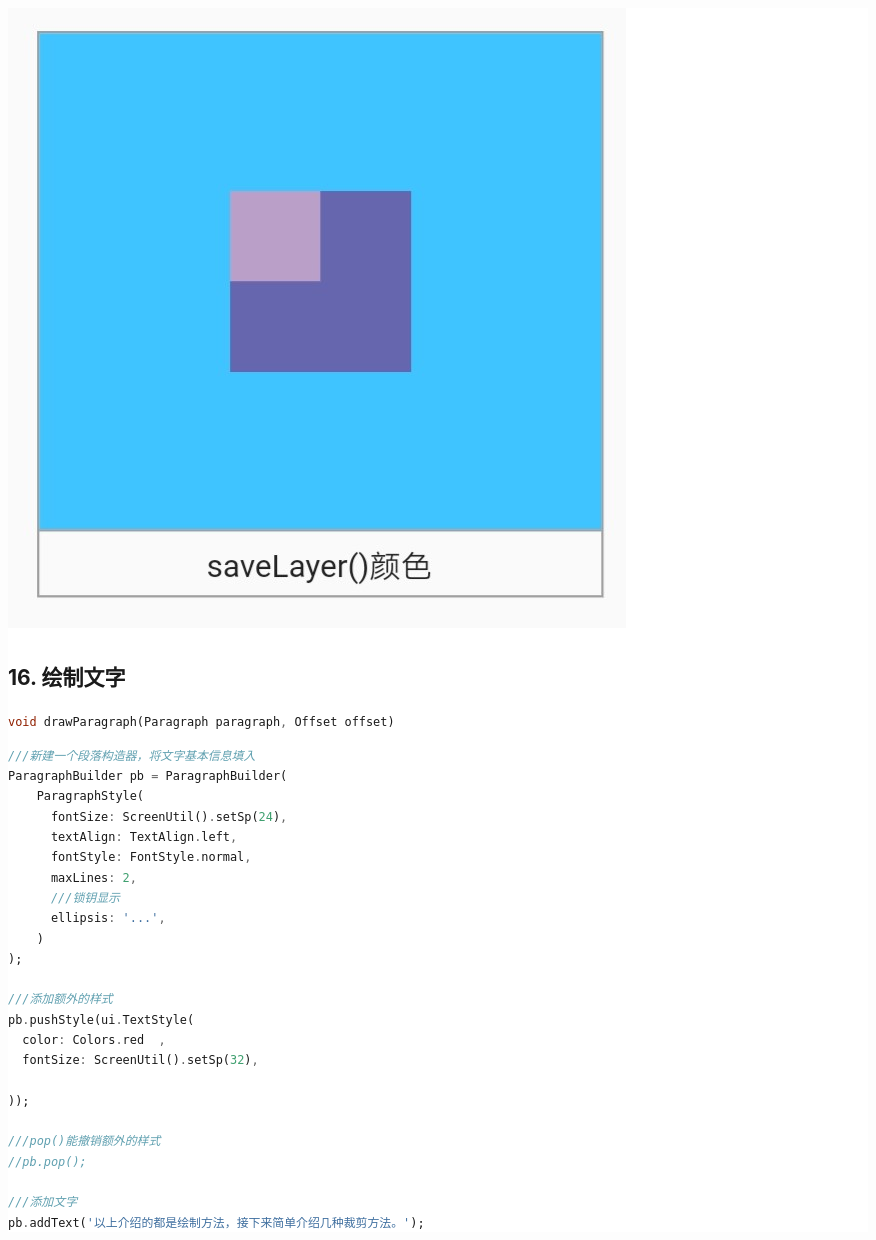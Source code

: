 ![图片示例](https://github.com/gneL1/Flutter-/blob/master/%E8%87%AA%E5%AE%9A%E4%B9%89%E8%A7%86%E5%9B%BE/photos/CustomPainter/saveLayer_02.jpg)

## 16. 绘制文字
```dart
void drawParagraph(Paragraph paragraph, Offset offset)
```

```dart
///新建一个段落构造器，将文字基本信息填入
ParagraphBuilder pb = ParagraphBuilder(
    ParagraphStyle(
      fontSize: ScreenUtil().setSp(24),
      textAlign: TextAlign.left,
      fontStyle: FontStyle.normal,
      maxLines: 2,
      ///锁钥显示
      ellipsis: '...',
    )
);

///添加额外的样式
pb.pushStyle(ui.TextStyle(
  color: Colors.red  ,
  fontSize: ScreenUtil().setSp(32),

));

///pop()能撤销额外的样式
//pb.pop();

///添加文字
pb.addText('以上介绍的都是绘制方法，接下来简单介绍几种裁剪方法。');

```